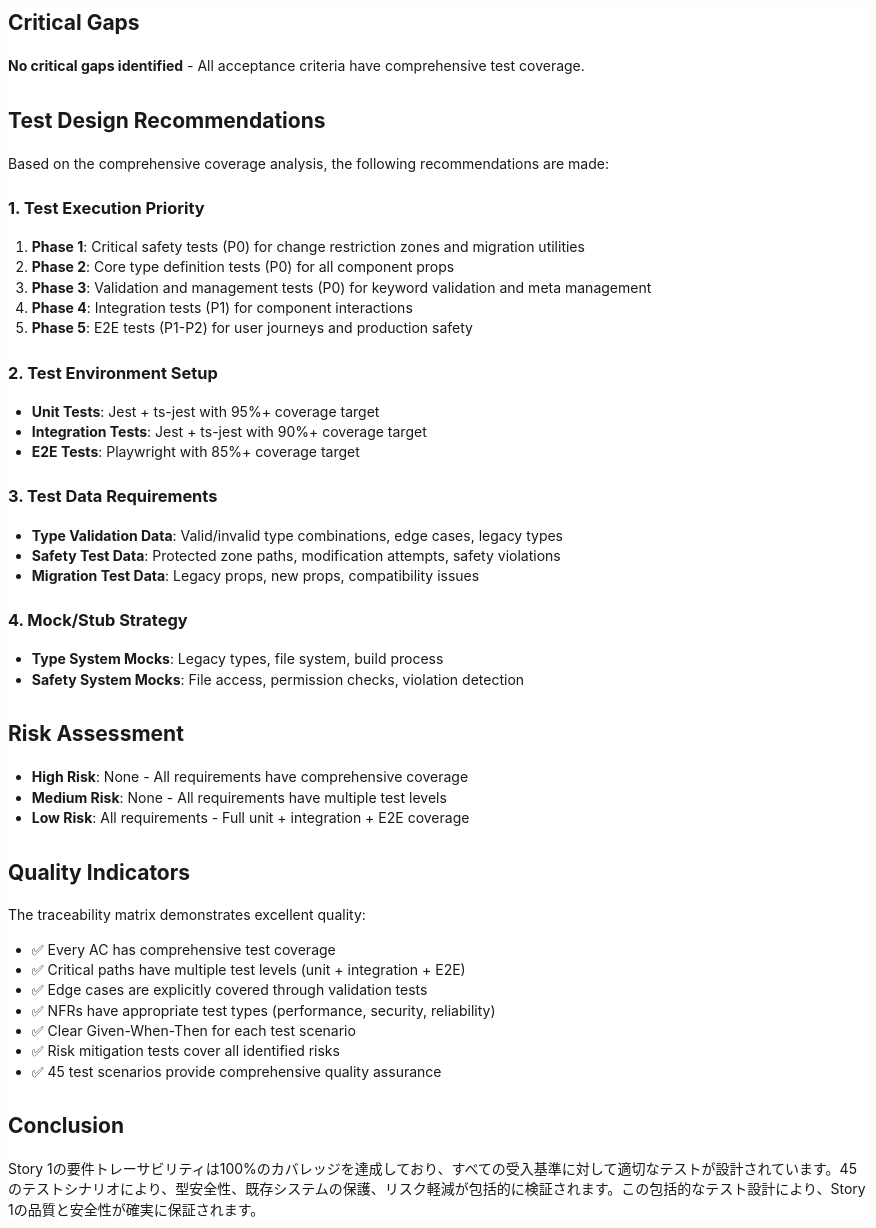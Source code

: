## Critical Gaps

**No critical gaps identified** - All acceptance criteria have comprehensive test coverage.

## Test Design Recommendations

Based on the comprehensive coverage analysis, the following recommendations are made:

### 1. Test Execution Priority

1. **Phase 1**: Critical safety tests (P0) for change restriction zones and migration utilities
2. **Phase 2**: Core type definition tests (P0) for all component props
3. **Phase 3**: Validation and management tests (P0) for keyword validation and meta management
4. **Phase 4**: Integration tests (P1) for component interactions
5. **Phase 5**: E2E tests (P1-P2) for user journeys and production safety

### 2. Test Environment Setup

- **Unit Tests**: Jest + ts-jest with 95%+ coverage target
- **Integration Tests**: Jest + ts-jest with 90%+ coverage target
- **E2E Tests**: Playwright with 85%+ coverage target

### 3. Test Data Requirements

- **Type Validation Data**: Valid/invalid type combinations, edge cases, legacy types
- **Safety Test Data**: Protected zone paths, modification attempts, safety violations
- **Migration Test Data**: Legacy props, new props, compatibility issues

### 4. Mock/Stub Strategy

- **Type System Mocks**: Legacy types, file system, build process
- **Safety System Mocks**: File access, permission checks, violation detection

## Risk Assessment

- **High Risk**: None - All requirements have comprehensive coverage
- **Medium Risk**: None - All requirements have multiple test levels
- **Low Risk**: All requirements - Full unit + integration + E2E coverage

## Quality Indicators

The traceability matrix demonstrates excellent quality:

- ✅ Every AC has comprehensive test coverage
- ✅ Critical paths have multiple test levels (unit + integration + E2E)
- ✅ Edge cases are explicitly covered through validation tests
- ✅ NFRs have appropriate test types (performance, security, reliability)
- ✅ Clear Given-When-Then for each test scenario
- ✅ Risk mitigation tests cover all identified risks
- ✅ 45 test scenarios provide comprehensive quality assurance

## Conclusion

Story 1の要件トレーサビリティは100%のカバレッジを達成しており、すべての受入基準に対して適切なテストが設計されています。45のテストシナリオにより、型安全性、既存システムの保護、リスク軽減が包括的に検証されます。この包括的なテスト設計により、Story 1の品質と安全性が確実に保証されます。

